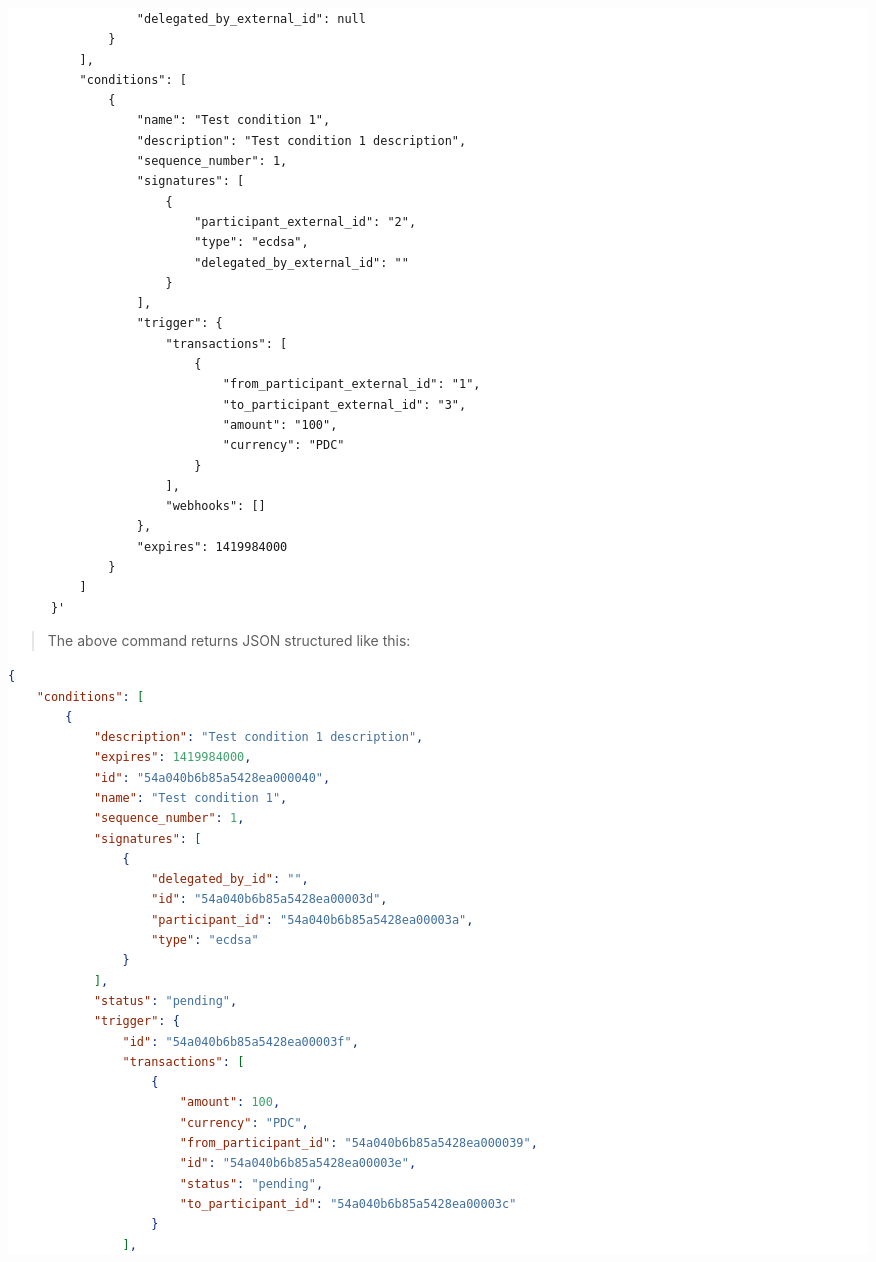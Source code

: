 ```shell
                  "delegated_by_external_id": null
              }
          ],
          "conditions": [
              {
                  "name": "Test condition 1",
                  "description": "Test condition 1 description",
                  "sequence_number": 1,
                  "signatures": [
                      {
                          "participant_external_id": "2",
                          "type": "ecdsa",
                          "delegated_by_external_id": ""
                      }
                  ],
                  "trigger": {
                      "transactions": [
                          {
                              "from_participant_external_id": "1",
                              "to_participant_external_id": "3",
                              "amount": "100",
                              "currency": "PDC"
                          }
                      ],
                      "webhooks": []
                  },
                  "expires": 1419984000
              }
          ]
      }'
```

> The above command returns JSON structured like this:

```json
{
    "conditions": [
        {
            "description": "Test condition 1 description",
            "expires": 1419984000,
            "id": "54a040b6b85a5428ea000040",
            "name": "Test condition 1",
            "sequence_number": 1,
            "signatures": [
                {
                    "delegated_by_id": "",
                    "id": "54a040b6b85a5428ea00003d",
                    "participant_id": "54a040b6b85a5428ea00003a",
                    "type": "ecdsa"
                }
            ],
            "status": "pending",
            "trigger": {
                "id": "54a040b6b85a5428ea00003f",
                "transactions": [
                    {
                        "amount": 100,
                        "currency": "PDC",
                        "from_participant_id": "54a040b6b85a5428ea000039",
                        "id": "54a040b6b85a5428ea00003e",
                        "status": "pending",
                        "to_participant_id": "54a040b6b85a5428ea00003c"
                    }
                ],
```